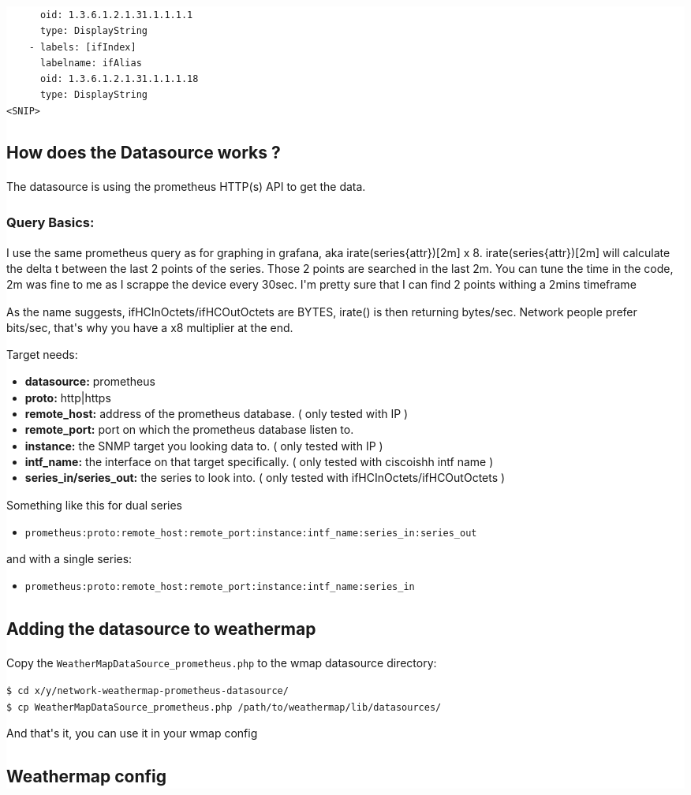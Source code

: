 ```
      oid: 1.3.6.1.2.1.31.1.1.1.1                                               
      type: DisplayString                                                       
    - labels: [ifIndex]                                                         
      labelname: ifAlias                                                        
      oid: 1.3.6.1.2.1.31.1.1.1.18                                              
      type: DisplayString
<SNIP>
```

## How does the Datasource works ? 

The datasource is using the prometheus HTTP(s) API to get the data.

### Query Basics:
I use the same prometheus query as for graphing in grafana, aka irate(series{attr})[2m] x 8.
irate(series{attr})[2m] will calculate the delta t between the last 2 points of the series.
Those 2 points are searched in the last 2m. You can tune the time in the code, 2m was fine to me as I scrappe the device every 30sec.
I'm pretty sure that I can find 2 points withing a 2mins timeframe

As the name suggests, ifHCInOctets/ifHCOutOctets are BYTES, irate() is then returning bytes/sec. Network people prefer bits/sec, that's why
you have a x8 multiplier at the end.

Target needs:
- **datasource:** prometheus
- **proto:** http|https
- **remote_host:** address of the prometheus database. ( only tested with IP )
- **remote_port:** port on which the prometheus database listen to.
- **instance:** the SNMP target you looking data to. ( only tested with IP )
- **intf_name:** the interface on that target specifically. ( only tested with ciscoishh intf name )
- **series_in/series_out:** the series to look into. ( only tested with ifHCInOctets/ifHCOutOctets )

Something like this for dual series
- `prometheus:proto:remote_host:remote_port:instance:intf_name:series_in:series_out`

and with a single series:
- `prometheus:proto:remote_host:remote_port:instance:intf_name:series_in`


## Adding the datasource to weathermap

Copy the `WeatherMapDataSource_prometheus.php` to the wmap datasource directory:
```
$ cd x/y/network-weathermap-prometheus-datasource/
$ cp WeatherMapDataSource_prometheus.php /path/to/weathermap/lib/datasources/ 
```
And that's it, you can use it in your wmap config

## Weathermap config
